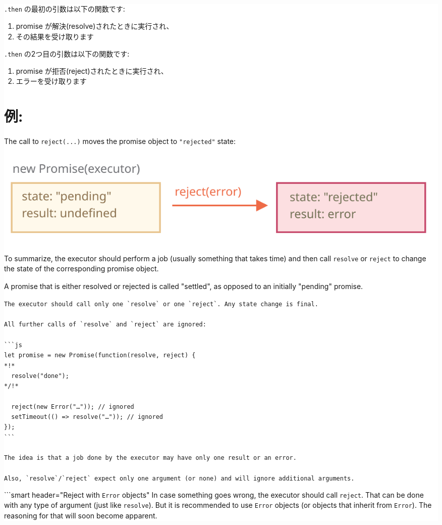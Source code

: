 `.then` の最初の引数は以下の関数です:

1. promise が解決(resolve)されたときに実行され、
2. その結果を受け取ります

`.then` の2つ目の引数は以下の関数です:

1. promise が拒否(reject)されたときに実行され、
2. エラーを受け取ります

例:
=======
The call to `reject(...)` moves the promise object to `"rejected"` state:

![](promise-reject-1.svg)

To summarize, the executor should perform a job (usually something that takes time) and then call `resolve` or `reject` to change the state of the corresponding promise object.

A promise that is either resolved or rejected is called "settled", as opposed to an initially "pending" promise.

````smart header="There can be only a single result or an error"
The executor should call only one `resolve` or one `reject`. Any state change is final.

All further calls of `resolve` and `reject` are ignored:

```js
let promise = new Promise(function(resolve, reject) {
*!*
  resolve("done");
*/!*

  reject(new Error("…")); // ignored
  setTimeout(() => resolve("…")); // ignored
});
```

The idea is that a job done by the executor may have only one result or an error.

Also, `resolve`/`reject` expect only one argument (or none) and will ignore additional arguments.
````

```smart header="Reject with `Error` objects"
In case something goes wrong, the executor should call `reject`. That can be done with any type of argument (just like `resolve`). But it is recommended to use `Error` objects (or objects that inherit from `Error`). The reasoning for that will soon become apparent.
```
